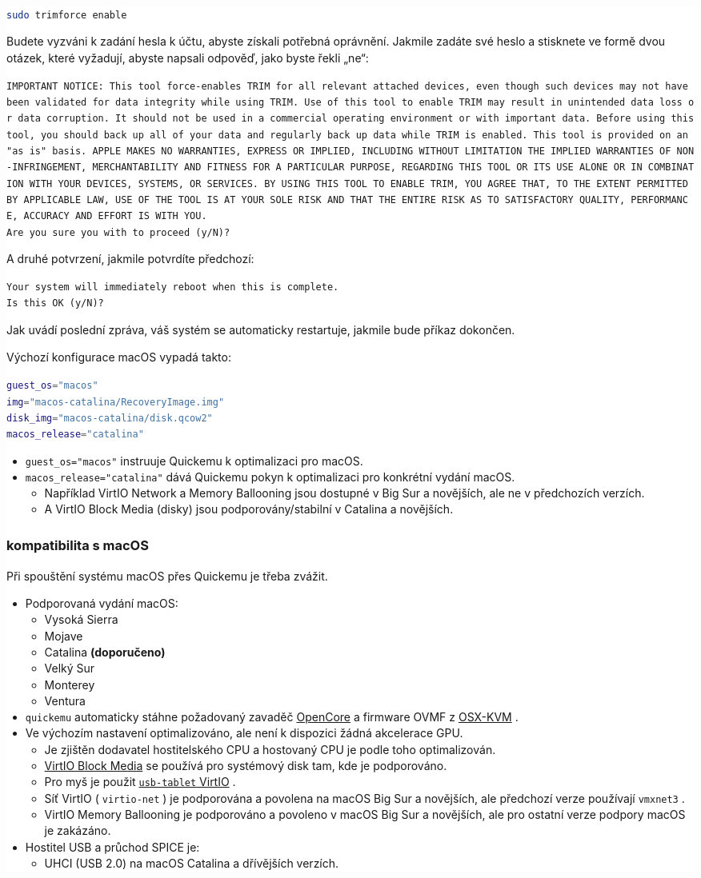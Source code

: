 ```bash
sudo trimforce enable
```

Budete vyzváni k zadání hesla k účtu, abyste získali potřebná oprávnění. Jakmile zadáte své heslo a stisknete ve formě dvou otázek, které vyžadují, abyste napsali odpověď, jako byste řekli „ne“:

```plain
IMPORTANT NOTICE: This tool force-enables TRIM for all relevant attached devices, even though such devices may not have been validated for data integrity while using TRIM. Use of this tool to enable TRIM may result in unintended data loss or data corruption. It should not be used in a commercial operating environment or with important data. Before using this tool, you should back up all of your data and regularly back up data while TRIM is enabled. This tool is provided on an "as is" basis. APPLE MAKES NO WARRANTIES, EXPRESS OR IMPLIED, INCLUDING WITHOUT LIMITATION THE IMPLIED WARRANTIES OF NON-INFRINGEMENT, MERCHANTABILITY AND FITNESS FOR A PARTICULAR PURPOSE, REGARDING THIS TOOL OR ITS USE ALONE OR IN COMBINATION WITH YOUR DEVICES, SYSTEMS, OR SERVICES. BY USING THIS TOOL TO ENABLE TRIM, YOU AGREE THAT, TO THE EXTENT PERMITTED BY APPLICABLE LAW, USE OF THE TOOL IS AT YOUR SOLE RISK AND THAT THE ENTIRE RISK AS TO SATISFACTORY QUALITY, PERFORMANCE, ACCURACY AND EFFORT IS WITH YOU.
Are you sure you with to proceed (y/N)?
```

A druhé potvrzení, jakmile potvrdíte předchozí:

```plain
Your system will immediately reboot when this is complete.
Is this OK (y/N)?
```

Jak uvádí poslední zpráva, váš systém se automaticky restartuje, jakmile bude příkaz dokončen.

Výchozí konfigurace macOS vypadá takto:

```bash
guest_os="macos"
img="macos-catalina/RecoveryImage.img"
disk_img="macos-catalina/disk.qcow2"
macos_release="catalina"
```

- `guest_os="macos"` instruuje Quickemu k optimalizaci pro macOS.
- `macos_release="catalina"` dává Quickemu pokyn k optimalizaci pro konkrétní vydání macOS.
    - Například VirtIO Network a Memory Ballooning jsou dostupné v Big Sur a novějších, ale ne v předchozích verzích.
    - A VirtIO Block Media (disky) jsou podporovány/stabilní v Catalina a novějších.

### kompatibilita s macOS

Při spouštění systému macOS přes Quickemu je třeba zvážit.

- Podporovaná vydání macOS:
    - Vysoká Sierra
    - Mojave
    - Catalina **(doporučeno)**
    - Velký Sur
    - Monterey
    - Ventura
- `quickemu` automaticky stáhne požadovaný zavaděč [OpenCore](https://github.com/acidanthera/OpenCorePkg) a firmware OVMF z [OSX-KVM](https://github.com/kholia/OSX-KVM) .
- Ve výchozím nastavení optimalizováno, ale není k dispozici žádná akcelerace GPU.
    - Je zjištěn dodavatel hostitelského CPU a hostovaný CPU je podle toho optimalizován.
    - [VirtIO Block Media](https://www.kraxel.org/blog/2019/06/macos-qemu-guest/) se používá pro systémový disk tam, kde je podporováno.
    - Pro myš je použit [`usb-tablet` VirtIO](http://philjordan.eu/osx-virt/) .
    - Síť VirtIO ( `virtio-net` ) je podporována a povolena na macOS Big Sur a novějších, ale předchozí verze používají `vmxnet3` .
    - VirtIO Memory Ballooning je podporováno a povoleno v macOS Big Sur a novějších, ale pro ostatní verze podpory macOS je zakázáno.
- Hostitel USB a průchod SPICE je:
    - UHCI (USB 2.0) na macOS Catalina a dřívějších verzích.